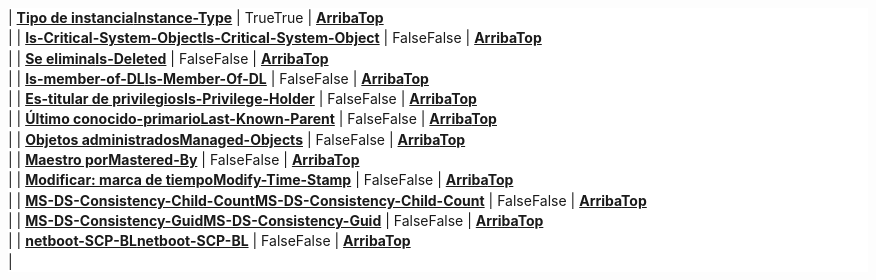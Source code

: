 | [<span data-ttu-id="e0e91-218">**Tipo de instancia**</span><span class="sxs-lookup"><span data-stu-id="e0e91-218">**Instance-Type**</span></span>](a-instancetype.md)                                   | <span data-ttu-id="e0e91-219">True</span><span class="sxs-lookup"><span data-stu-id="e0e91-219">True</span></span>      | [<span data-ttu-id="e0e91-220">**Arriba**</span><span class="sxs-lookup"><span data-stu-id="e0e91-220">**Top**</span></span>](c-top.md)<br/> |
| [<span data-ttu-id="e0e91-221">**Is-Critical-System-Object**</span><span class="sxs-lookup"><span data-stu-id="e0e91-221">**Is-Critical-System-Object**</span></span>](a-iscriticalsystemobject.md)             | <span data-ttu-id="e0e91-222">False</span><span class="sxs-lookup"><span data-stu-id="e0e91-222">False</span></span>     | [<span data-ttu-id="e0e91-223">**Arriba**</span><span class="sxs-lookup"><span data-stu-id="e0e91-223">**Top**</span></span>](c-top.md)<br/> |
| [<span data-ttu-id="e0e91-224">**Se elimina**</span><span class="sxs-lookup"><span data-stu-id="e0e91-224">**Is-Deleted**</span></span>](a-isdeleted.md)                                         | <span data-ttu-id="e0e91-225">False</span><span class="sxs-lookup"><span data-stu-id="e0e91-225">False</span></span>     | [<span data-ttu-id="e0e91-226">**Arriba**</span><span class="sxs-lookup"><span data-stu-id="e0e91-226">**Top**</span></span>](c-top.md)<br/> |
| [<span data-ttu-id="e0e91-227">**Is-member-of-DL**</span><span class="sxs-lookup"><span data-stu-id="e0e91-227">**Is-Member-Of-DL**</span></span>](a-memberof.md)                                     | <span data-ttu-id="e0e91-228">False</span><span class="sxs-lookup"><span data-stu-id="e0e91-228">False</span></span>     | [<span data-ttu-id="e0e91-229">**Arriba**</span><span class="sxs-lookup"><span data-stu-id="e0e91-229">**Top**</span></span>](c-top.md)<br/> |
| [<span data-ttu-id="e0e91-230">**Es-titular de privilegios**</span><span class="sxs-lookup"><span data-stu-id="e0e91-230">**Is-Privilege-Holder**</span></span>](a-isprivilegeholder.md)                        | <span data-ttu-id="e0e91-231">False</span><span class="sxs-lookup"><span data-stu-id="e0e91-231">False</span></span>     | [<span data-ttu-id="e0e91-232">**Arriba**</span><span class="sxs-lookup"><span data-stu-id="e0e91-232">**Top**</span></span>](c-top.md)<br/> |
| [<span data-ttu-id="e0e91-233">**Último conocido-primario**</span><span class="sxs-lookup"><span data-stu-id="e0e91-233">**Last-Known-Parent**</span></span>](a-lastknownparent.md)                            | <span data-ttu-id="e0e91-234">False</span><span class="sxs-lookup"><span data-stu-id="e0e91-234">False</span></span>     | [<span data-ttu-id="e0e91-235">**Arriba**</span><span class="sxs-lookup"><span data-stu-id="e0e91-235">**Top**</span></span>](c-top.md)<br/> |
| [<span data-ttu-id="e0e91-236">**Objetos administrados**</span><span class="sxs-lookup"><span data-stu-id="e0e91-236">**Managed-Objects**</span></span>](a-managedobjects.md)                               | <span data-ttu-id="e0e91-237">False</span><span class="sxs-lookup"><span data-stu-id="e0e91-237">False</span></span>     | [<span data-ttu-id="e0e91-238">**Arriba**</span><span class="sxs-lookup"><span data-stu-id="e0e91-238">**Top**</span></span>](c-top.md)<br/> |
| [<span data-ttu-id="e0e91-239">**Maestro por**</span><span class="sxs-lookup"><span data-stu-id="e0e91-239">**Mastered-By**</span></span>](a-masteredby.md)                                       | <span data-ttu-id="e0e91-240">False</span><span class="sxs-lookup"><span data-stu-id="e0e91-240">False</span></span>     | [<span data-ttu-id="e0e91-241">**Arriba**</span><span class="sxs-lookup"><span data-stu-id="e0e91-241">**Top**</span></span>](c-top.md)<br/> |
| [<span data-ttu-id="e0e91-242">**Modificar: marca de tiempo**</span><span class="sxs-lookup"><span data-stu-id="e0e91-242">**Modify-Time-Stamp**</span></span>](a-modifytimestamp.md)                            | <span data-ttu-id="e0e91-243">False</span><span class="sxs-lookup"><span data-stu-id="e0e91-243">False</span></span>     | [<span data-ttu-id="e0e91-244">**Arriba**</span><span class="sxs-lookup"><span data-stu-id="e0e91-244">**Top**</span></span>](c-top.md)<br/> |
| [<span data-ttu-id="e0e91-245">**MS-DS-Consistency-Child-Count**</span><span class="sxs-lookup"><span data-stu-id="e0e91-245">**MS-DS-Consistency-Child-Count**</span></span>](a-ms-ds-consistencychildcount.md)    | <span data-ttu-id="e0e91-246">False</span><span class="sxs-lookup"><span data-stu-id="e0e91-246">False</span></span>     | [<span data-ttu-id="e0e91-247">**Arriba**</span><span class="sxs-lookup"><span data-stu-id="e0e91-247">**Top**</span></span>](c-top.md)<br/> |
| [<span data-ttu-id="e0e91-248">**MS-DS-Consistency-Guid**</span><span class="sxs-lookup"><span data-stu-id="e0e91-248">**MS-DS-Consistency-Guid**</span></span>](a-ms-ds-consistencyguid.md)                 | <span data-ttu-id="e0e91-249">False</span><span class="sxs-lookup"><span data-stu-id="e0e91-249">False</span></span>     | [<span data-ttu-id="e0e91-250">**Arriba**</span><span class="sxs-lookup"><span data-stu-id="e0e91-250">**Top**</span></span>](c-top.md)<br/> |
| [<span data-ttu-id="e0e91-251">**netboot-SCP-BL**</span><span class="sxs-lookup"><span data-stu-id="e0e91-251">**netboot-SCP-BL**</span></span>](a-netbootscpbl.md)                                  | <span data-ttu-id="e0e91-252">False</span><span class="sxs-lookup"><span data-stu-id="e0e91-252">False</span></span>     | [<span data-ttu-id="e0e91-253">**Arriba**</span><span class="sxs-lookup"><span data-stu-id="e0e91-253">**Top**</span></span>](c-top.md)<br/> |